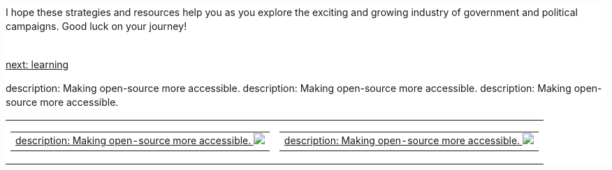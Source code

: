 I hope these strategies and resources help you as you explore the exciting and growing industry of government and political campaigns. Good luck on your journey!

<br>
<a href="https://workdojos.com/politician/learning">next: learning</a>
</p>
<table border="0" cellpadding="0" cellspacing="0" width="600" id="templateColumns">
    <tr>
description: Making open-source more accessible.
        <td align="center" valign="top" width="50%" class="templateColumnContainer">
            <table border="0" cellpadding="10" cellspacing="0" height="100%" width="100px">
                <tr>
                    <td class="leftColumnContent">
                      <a href="https://politician.workdojos.com">
description: Making open-source more accessible.
                        <img src="/uploads/dash.png" class="columnImage" />
                    </td>
                </tr>
            </table>
        </td>
description: Making open-source more accessible.
        <td align="center" valign="top" width="50%" class="templateColumnContainer">
            <table border="0" cellpadding="10" cellspacing="0" height="100%" width="100px">
                <tr>
                    <td class="rightColumnContent">
                      <a href="https://captains.workdojos.com">
description: Making open-source more accessible.
                        <img src="/uploads/randomdojo.png" class="columnImage" />
                    </td>
            </table>
        </td>
    </tr>
description: Making open-source more accessible.
</table>
